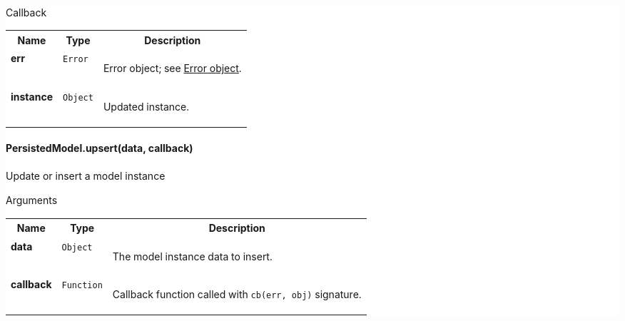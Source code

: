 Callback

<table>
  <tbody>
    <tr>
      <th>Name</th>
      <th>Type</th>
      <th>Description</th>
    </tr>
    <tr>
      <td><strong class="code-arg-name">err</strong></td>
      <td><code>Error</code></td>
      <td>
        <p>Error object; see <a href="http://docs.strongloop.com/display/LB/Error+object">Error object</a>.</p>
      </td>
    </tr>
    <tr>
      <td><strong class="code-arg-name">instance</strong></td>
      <td><code>Object</code></td>
      <td>
        <p>Updated instance.</p>
      </td>
    </tr>
  </tbody>
</table>

</section>

<section class="code-doc ">

#### PersistedModel.upsert(data, callback)

Update or insert a model instance

Arguments

<table>
  <tbody>
    <tr>
      <th>Name</th>
      <th>Type</th>
      <th>Description</th>
    </tr>
    <tr>
      <td><strong class="code-arg-name">data</strong></td>
      <td><code>Object</code></td>
      <td>
        <p>The model instance data to insert.</p>
      </td>
    </tr>
    <tr>
      <td><strong class="code-arg-name">callback</strong></td>
      <td><code>Function</code></td>
      <td>
        <p>Callback function called with <code>cb(err, obj)</code> signature.</p>
      </td>
    </tr>
  </tbody>
</table>
